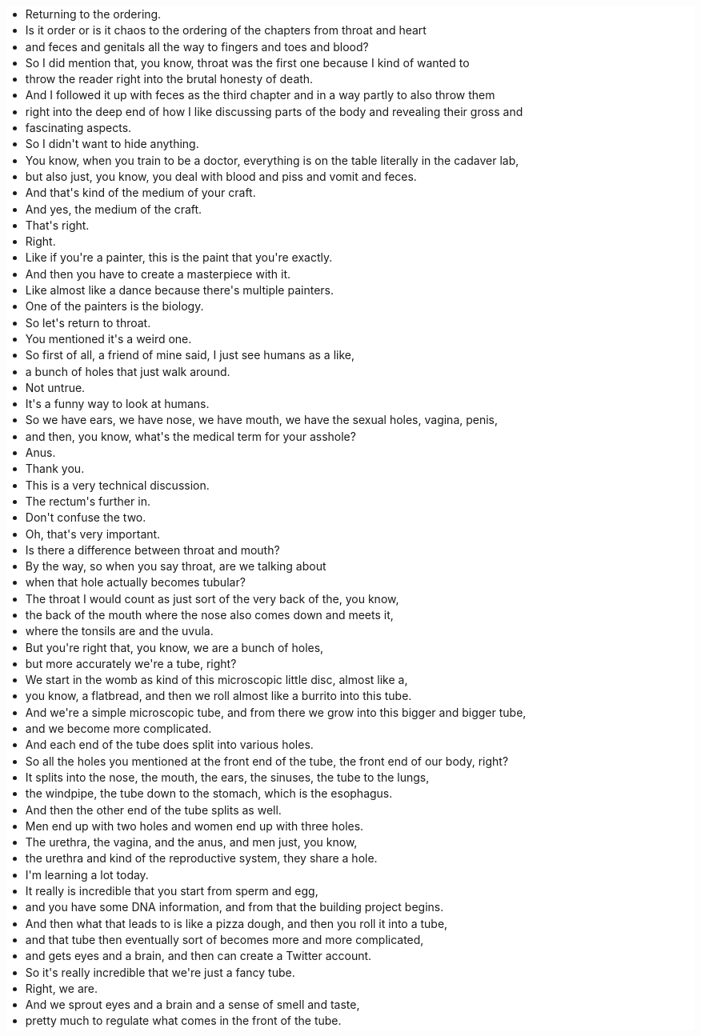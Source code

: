 *  Returning to the ordering.
*  Is it order or is it chaos to the ordering of the chapters from throat and heart
*  and feces and genitals all the way to fingers and toes and blood?
*  So I did mention that, you know, throat was the first one because I kind of wanted to
*  throw the reader right into the brutal honesty of death.
*  And I followed it up with feces as the third chapter and in a way partly to also throw them
*  right into the deep end of how I like discussing parts of the body and revealing their gross and
*  fascinating aspects.
*  So I didn't want to hide anything.
*  You know, when you train to be a doctor, everything is on the table literally in the cadaver lab,
*  but also just, you know, you deal with blood and piss and vomit and feces.
*  And that's kind of the medium of your craft.
*  And yes, the medium of the craft.
*  That's right.
*  Right.
*  Like if you're a painter, this is the paint that you're exactly.
*  And then you have to create a masterpiece with it.
*  Like almost like a dance because there's multiple painters.
*  One of the painters is the biology.
*  So let's return to throat.
*  You mentioned it's a weird one.
*  So first of all, a friend of mine said, I just see humans as a like,
*  a bunch of holes that just walk around.
*  Not untrue.
*  It's a funny way to look at humans.
*  So we have ears, we have nose, we have mouth, we have the sexual holes, vagina, penis,
*  and then, you know, what's the medical term for your asshole?
*  Anus.
*  Thank you.
*  This is a very technical discussion.
*  The rectum's further in.
*  Don't confuse the two.
*  Oh, that's very important.
*  Is there a difference between throat and mouth?
*  By the way, so when you say throat, are we talking about
*  when that hole actually becomes tubular?
*  The throat I would count as just sort of the very back of the, you know,
*  the back of the mouth where the nose also comes down and meets it,
*  where the tonsils are and the uvula.
*  But you're right that, you know, we are a bunch of holes,
*  but more accurately we're a tube, right?
*  We start in the womb as kind of this microscopic little disc, almost like a,
*  you know, a flatbread, and then we roll almost like a burrito into this tube.
*  And we're a simple microscopic tube, and from there we grow into this bigger and bigger tube,
*  and we become more complicated.
*  And each end of the tube does split into various holes.
*  So all the holes you mentioned at the front end of the tube, the front end of our body, right?
*  It splits into the nose, the mouth, the ears, the sinuses, the tube to the lungs,
*  the windpipe, the tube down to the stomach, which is the esophagus.
*  And then the other end of the tube splits as well.
*  Men end up with two holes and women end up with three holes.
*  The urethra, the vagina, and the anus, and men just, you know,
*  the urethra and kind of the reproductive system, they share a hole.
*  I'm learning a lot today.
*  It really is incredible that you start from sperm and egg,
*  and you have some DNA information, and from that the building project begins.
*  And then what that leads to is like a pizza dough, and then you roll it into a tube,
*  and that tube then eventually sort of becomes more and more complicated,
*  and gets eyes and a brain, and then can create a Twitter account.
*  So it's really incredible that we're just a fancy tube.
*  Right, we are.
*  And we sprout eyes and a brain and a sense of smell and taste,
*  pretty much to regulate what comes in the front of the tube.